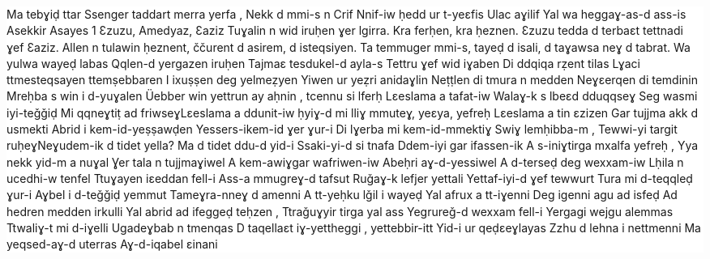 Ma tebɣiḍ ttar
Ssenger taddart merra yerfa ,
Nekk d mmi-s n Crif
Nnif-iw ḥedd ur t-yeɛfis Ulac aɣilif
Yal wa heggaɣ-as-d ass-is Asekkir Asayes 1 Ɛzuzu, Amedyaz, Ɛaziz
Tuɣalin n wid iruḥen  ɣer lgirra. Kra ferḥen, kra ḥeznen.
Ɛzuzu tedda d terbaɛt tettnadi ɣef Ɛaziz. Allen n tulawin
ḥeznent, ččurent d asirem, d isteqsiyen. Ta temmuger
mmi-s, tayeḍ d isali, d taɣawsa neɣ d tabrat.
Wa yulwa wayeḍ labas
Qqlen-d yergazen iruḥen
Tajmaɛ tesdukel-d ayla-s
Tettru ɣef wid iɣaben
Di ddqiqa rẓent tilas
Lɣaci ttmesteqsayen  ttemṣebbaren
I ixuṣṣen deg yelmeẓyen
Yiwen ur yeẓri anidaɣlin
Neṭṭlen di tmura n medden
Neɣɛerqen di temdinin
Mreḥba s win i d-yuɣalen
Üebber win yettrun ay aḥnin ,
tcennu si lferḥ
Lɛeslama a tafat-iw
Walaɣ-k s lbeɛd dduqqseɣ Seg wasmi iyi-teǧǧiḍ
Mi qqneɣtiṭ ad friwseɣLɛeslama a ddunit-iw
ḥyiɣ-d mi lliɣ mmuteɣ, yeɛya, yefreḥ
Lɛeslama a tin ɛzizen
Gar tujjma akk d usmekti
Abrid i kem-id-yeṣṣawḍen
Yessers-ikem-id ɣer ɣur-i
Di lɣerba mi kem-id-mmektiɣ Swiɣ lemḥibba-m ,
Tewwi-yi targit ruḥeɣNeɣudem-ik d tidet yella?
Ma d tidet ddu-d yid-i
Ssaki-yi-d si tnafa
Ddem-iyi gar ifassen-ik
A s-iniɣtirga mxalfa yefreḥ ,
Yya nekk yid-m a nuɣal
Ɣer tala n tujjmaɣiwel
A kem-awiɣgar wafriwen-iw
Abeḥri aɣ-d-yessiwel 
A d-terseḍ deg wexxam-iw
Lḥila n ucedhi-w tenfel
Ttuɣayen iɛeddan fell-i
Ass-a mmugreɣ-d tafsut
Ruǧaɣ-k lefjer yettali
Yettaf-iyi-d ɣef tewwurt
Tura mi d-teqqleḍ ɣur-i
Aɣbel i d-teǧǧiḍ yemmut
Tameɣra-nneɣ d amenni
A tt-yeḥku lǧil i wayeḍ
Yal afrux a tt-iɣenni
Deg igenni agu ad isfeḍ
Ad hedren medden irkulli
Yal abrid ad ifeggeḍ teḥzen ,
Ttraǧuɣyir tirga yal ass
Yegrureǧ-d wexxam fell-i
Yergagi wejgu alemmas
Ttwaliɣ-t mi d-iɣelli
Ugadeɣbab n tmenqas
D taqellaɛt iɣ-yettheggi , yettebbir-itt
Yid-i ur qeḍɛeɣlayas
Zzhu d lehna i nettmenni
Ma yeqsed-aɣ-d uterras
Aɣ-d-iqabel ɛinani